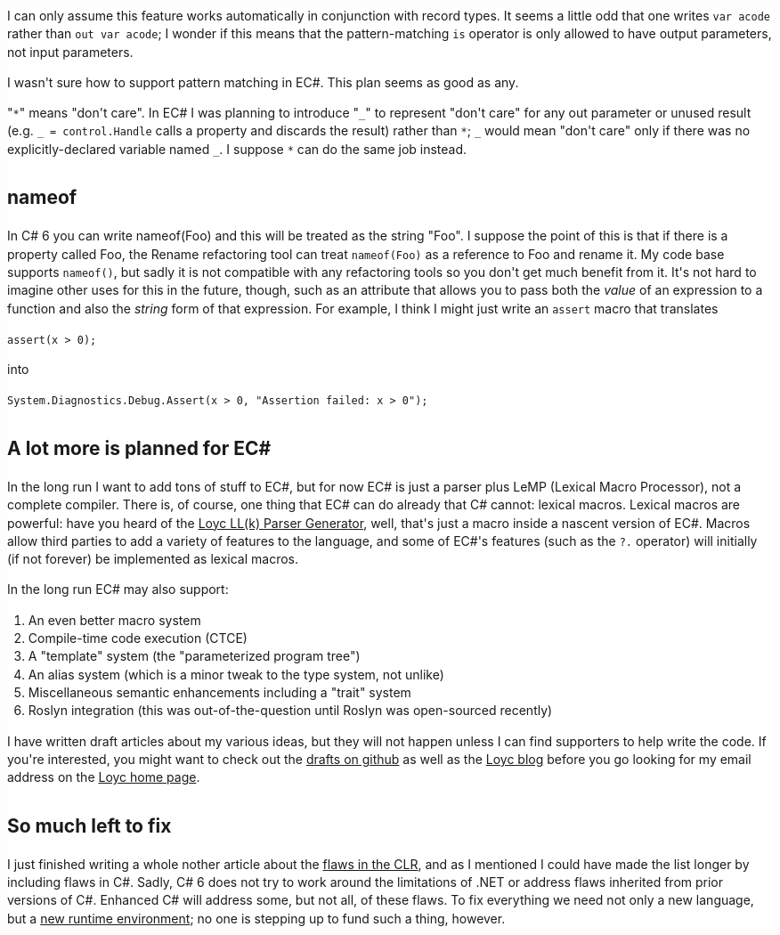 I can only assume this feature works automatically in conjunction with record types. It seems a little odd that one writes `var acode` rather than `out var acode`; I wonder if this means that the pattern-matching `is` operator is only allowed to have output parameters, not input parameters.

I wasn't sure how to support pattern matching in EC#. This plan seems as good as any.

"`*`" means "don't care". In EC# I was planning to introduce "`_`" to represent "don't care" for any out parameter or unused result (e.g. `_ = control.Handle` calls a property and discards the result) rather than `*`; `_` would mean "don't care" only if there was no explicitly-declared variable named `_`. I suppose `*` can do the same job instead.

## nameof

In C# 6 you can write nameof(Foo) and this will be treated as the string "Foo". I suppose the point of this is that if there is a property called Foo, the Rename refactoring tool can treat `nameof(Foo)` as a reference to Foo and rename it. My code base supports `nameof()`, but sadly it is not compatible with any refactoring tools so you don't get much benefit from it. It's not hard to imagine other uses for this in the future, though, such as an attribute that allows you to pass both the _value_ of an expression to a function and also the _string_ form of that expression. For example, I think I might just write an `assert` macro that translates

    assert(x > 0);

into

    System.Diagnostics.Debug.Assert(x > 0, "Assertion failed: x > 0");

## A lot more is planned for EC# ##

In the long run I want to add tons of stuff to EC#, but for now EC# is just a parser plus LeMP (Lexical Macro Processor), not a complete compiler. There is, of course, one thing that EC# can do already that C# cannot: lexical macros. Lexical macros are powerful: have you heard of the [Loyc LL(k) Parser Generator](http://www.codeproject.com/Articles/664785/A-New-Parser-Generator-for-Csharp), well, that's just a macro inside a nascent version of EC#. Macros allow third parties to add a variety of features to the language, and some of EC#'s features (such as the `?.` operator) will initially (if not forever) be implemented as lexical macros.

In the long run EC# may also support:

1. An even better macro system
2. Compile-time code execution (CTCE)
3. A "template" system (the "parameterized program tree")
4. An alias system (which is a minor tweak to the type system, not unlike)
5. Miscellaneous semantic enhancements including a "trait" system
6. Roslyn integration (this was out-of-the-question until Roslyn was open-sourced recently)

I have written draft articles about my various ideas, but they will not happen unless I can find supporters to help write the code. If you're interested, you might want to check out the [drafts on github](https://github.com/qwertie/Loyc/tree/master/Doc) as well as the [Loyc blog](http://loyc.net/blog) before you go looking for my email address on the [Loyc home page](http://loyc.net).

## So much left to fix

I just finished writing a whole nother article about the [flaws in the CLR](http://loyc.net/2014/dotnet-annoyances.html), and as I mentioned I could have made the list longer by including flaws in C#. Sadly, C# 6 does not try to work around the limitations of .NET or address flaws inherited from prior versions of C#. Enhanced C# will address some, but not all, of these flaws. To fix everything we need not only a new language, but a [new runtime environment](http://loyc.net/2014/open-letter.html); no one is stepping up to fund such a thing, however.

<small><a href="http://www.codeproject.com/script/Articles/BlogArticleList.aspx?amid=3453924" rel="tag" style="display:none">Published on CodeProject</a></small>
